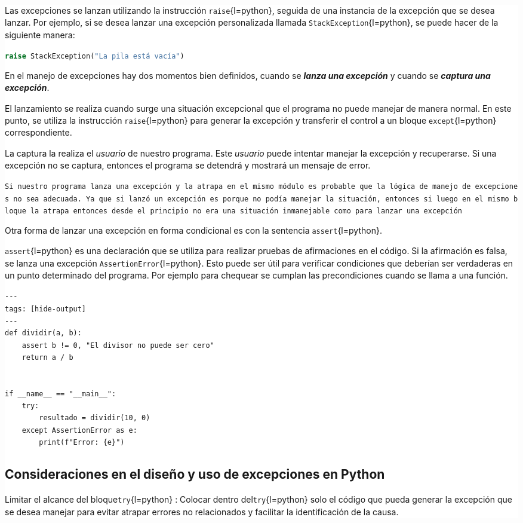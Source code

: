 Las excepciones se lanzan utilizando la instrucción `raise`{l=python}, seguida de una instancia de la excepción que se desea lanzar. Por ejemplo, si se desea lanzar una excepción personalizada llamada `StackException`{l=python}, se puede hacer de la siguiente manera:

```python
raise StackException("La pila está vacía")
```

En el manejo de excepciones hay dos momentos bien definidos, cuando se ***lanza una excepción*** y cuando se ***captura una excepción***.

El lanzamiento se realiza cuando surge una situación excepcional que el programa no puede manejar de manera normal. En este punto, se utiliza la instrucción `raise`{l=python} para generar la excepción y transferir el control a un bloque `except`{l=python} correspondiente.

La captura la realiza el *usuario* de nuestro programa. Este *usuario* puede intentar manejar la excepción y recuperarse. Si una excepción no se captura, entonces el programa se detendrá y mostrará un mensaje de error.

```{important}
Si nuestro programa lanza una excepción y la atrapa en el mismo módulo es probable que la lógica de manejo de excepciones no sea adecuada. Ya que si lanzó un excepción es porque no podía manejar la situación, entonces si luego en el mismo bloque la atrapa entonces desde el principio no era una situación inmanejable como para lanzar una excepción
```

Otra forma de lanzar una excepción en forma condicional es con la sentencia `assert`{l=python}.

`assert`{l=python} es una declaración que se utiliza para realizar pruebas de afirmaciones en el código. Si la afirmación es falsa, se lanza una excepción `AssertionError`{l=python}. Esto puede ser útil para verificar condiciones que deberían ser verdaderas en un punto determinado del programa. Por ejemplo para chequear se cumplan las precondiciones cuando se llama a una función.

```{code-cell} python
---
tags: [hide-output]
---
def dividir(a, b):
    assert b != 0, "El divisor no puede ser cero"
    return a / b


if __name__ == "__main__":
    try:
        resultado = dividir(10, 0)
    except AssertionError as e:
        print(f"Error: {e}")
```

## Consideraciones en el diseño y uso de excepciones en Python

Limitar el alcance del bloque`try`{l=python}
: Colocar dentro del`try`{l=python} solo el código que pueda generar la excepción que se desea manejar para evitar atrapar errores no relacionados y facilitar la identificación de la causa.
